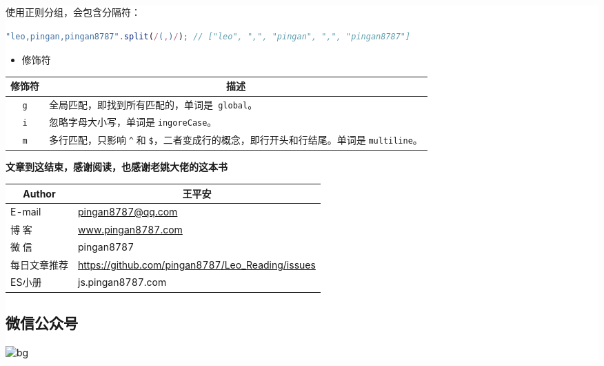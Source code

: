 使用正则分组，会包含分隔符：  
```js
"leo,pingan,pingan8787".split(/(,)/); // ["leo", ",", "pingan", ",", "pingan8787"]
```

* 修饰符

|修饰符| 描述|
|:---:|---|
|`g`| 全局匹配，即找到所有匹配的，单词是` global`。|
|`i`| 忽略字母大小写，单词是 `ingoreCase`。|
|`m`| 多行匹配，只影响 `^` 和 `$`，二者变成行的概念，即行开头和行结尾。单词是 `multiline`。|

**文章到这结束，感谢阅读，也感谢老姚大佬的这本书**

|Author|王平安|
|---|---|
|E-mail|pingan8787@qq.com|
|博  客|www.pingan8787.com|
|微  信|pingan8787|
|每日文章推荐|https://github.com/pingan8787/Leo_Reading/issues|
|ES小册|js.pingan8787.com|

## 微信公众号
![bg](http://images.pingan8787.com/2019_07_12guild_page.png)  